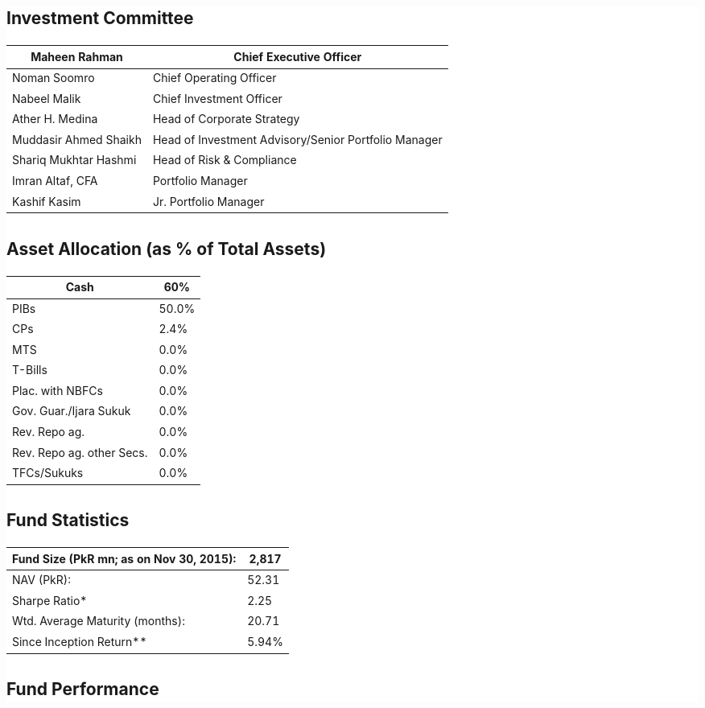 ## Investment Committee

| Maheen Rahman         | Chief Executive Officer                              |
| --------------------- | ---------------------------------------------------- |
| Noman Soomro          | Chief Operating Officer                              |
| Nabeel Malik          | Chief Investment Officer                             |
| Ather H. Medina       | Head of Corporate Strategy                           |
| Muddasir Ahmed Shaikh | Head of Investment Advisory/Senior Portfolio Manager |
| Shariq Mukhtar Hashmi | Head of Risk & Compliance                            |
| Imran Altaf, CFA      | Portfolio Manager                                    |
| Kashif Kasim          | Jr. Portfolio Manager                                |

## Asset Allocation (as % of Total Assets)

| Cash                      | 60%   |
| ------------------------- | ----- |
| PIBs                      | 50.0% |
| CPs                       | 2.4%  |
| MTS                       | 0.0%  |
| T-Bills                   | 0.0%  |
| Plac. with NBFCs          | 0.0%  |
| Gov. Guar./Ijara Sukuk    | 0.0%  |
| Rev. Repo ag.             | 0.0%  |
| Rev. Repo ag. other Secs. | 0.0%  |
| TFCs/Sukuks               | 0.0%  |

## Fund Statistics

| Fund Size (PkR mn; as on Nov 30, 2015): | 2,817 |
| --------------------------------------- | ----- |
| NAV (PkR):                              | 52.31 |
| Sharpe Ratio\*                          | 2.25  |
| Wtd. Average Maturity (months):         | 20.71 |
| Since Inception Return\*\*              | 5.94% |

## Fund Performance
